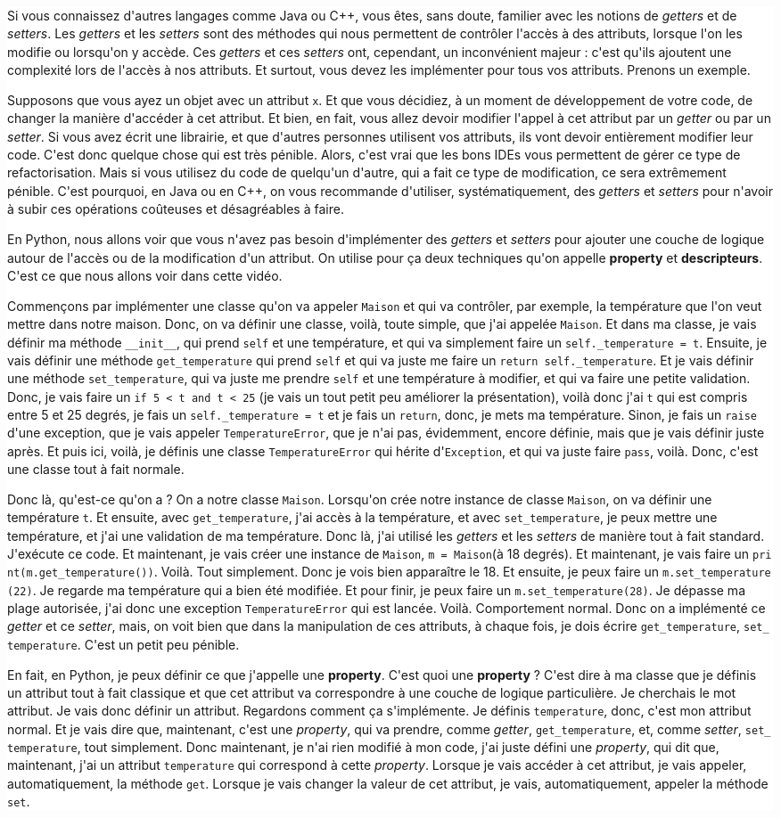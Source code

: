 Si vous connaissez d'autres langages comme Java ou C++, vous êtes, sans doute, familier avec les notions de *getters* et de *setters*. Les *getters* et les *setters* sont des méthodes qui nous permettent de contrôler l'accès à des attributs, lorsque l'on les modifie ou lorsqu'on y accède. Ces *getters* et ces *setters* ont, cependant, un inconvénient majeur : c'est qu'ils ajoutent une complexité lors de l'accès à nos attributs. Et surtout, vous devez les implémenter pour tous vos attributs. Prenons un exemple.

Supposons que vous ayez un objet avec un attribut `x`. Et que vous décidiez, à un moment de développement de votre code, de changer la manière d'accéder à cet attribut. Et bien, en fait, vous allez devoir modifier l'appel à cet attribut par un *getter* ou par un *setter*. Si vous avez écrit une librairie, et que d'autres personnes utilisent vos attributs, ils vont devoir entièrement modifier leur code. C'est donc quelque chose qui est très pénible. Alors, c'est vrai que les bons IDEs vous permettent de gérer ce type de refactorisation. Mais si vous utilisez du code de quelqu'un d'autre, qui a fait ce type de modification, ce sera extrêmement pénible. C'est pourquoi, en Java ou en C++, on vous recommande d'utiliser, systématiquement, des *getters* et *setters* pour n'avoir à subir ces opérations coûteuses et désagréables à faire.

En Python, nous allons voir que vous n'avez pas besoin d'implémenter des *getters* et *setters* pour ajouter une couche de logique autour de l'accès ou de la modification d'un attribut. On utilise pour ça deux techniques qu'on appelle **property** et **descripteurs**. C'est ce que nous allons voir dans cette vidéo.

Commençons par implémenter une classe qu'on va appeler `Maison` et qui va contrôler, par exemple, la température que l'on veut mettre dans notre maison. Donc, on va définir une classe, voilà, toute simple, que j'ai appelée `Maison`. Et dans ma classe, je vais définir ma méthode `__init__`, qui prend `self` et une température, et qui va simplement faire un `self._temperature = t`. Ensuite, je vais définir une méthode `get_temperature` qui prend `self` et qui va juste me faire un `return self._temperature`. Et je vais définir une méthode `set_temperature`, qui va juste me prendre `self` et une température à modifier, et qui va faire une petite validation. Donc, je vais faire un `if 5 < t and t < 25` (je vais un tout petit peu améliorer la présentation), voilà donc j'ai `t` qui est compris entre 5 et 25 degrés, je fais un `self._temperature = t` et je fais un `return`, donc, je mets ma température. Sinon, je fais un `raise` d'une exception, que je vais appeler `TemperatureError`, que je n'ai pas, évidemment, encore définie, mais que je vais définir juste après. Et puis ici, voilà, je définis une classe `TemperatureError` qui hérite d'`Exception`, et qui va juste faire `pass`, voilà. Donc, c'est une classe tout à fait normale.

Donc là, qu'est-ce qu'on a ? On a notre classe `Maison`. Lorsqu'on crée notre instance de classe `Maison`, on va définir une température `t`. Et ensuite, avec `get_temperature`, j'ai accès à la température, et avec `set_temperature`, je peux mettre une température, et j'ai une validation de ma température. Donc là, j'ai utilisé les *getters* et les *setters* de manière tout à fait standard. J'exécute ce code. Et maintenant, je vais créer une instance de `Maison`, `m = Maison`(à 18 degrés). Et maintenant, je vais faire un `print(m.get_temperature())`. Voilà. Tout simplement. Donc je vois bien apparaître le 18. Et ensuite, je peux faire un `m.set_temperature(22)`. Je regarde ma température qui a bien été modifiée. Et pour finir, je peux faire un `m.set_temperature(28)`. Je dépasse ma plage autorisée, j'ai donc une exception `TemperatureError` qui est lancée. Voilà. Comportement normal. Donc on a implémenté ce *getter* et ce *setter*, mais, on voit bien que dans la manipulation de ces attributs, à chaque fois, je dois écrire `get_temperature`, `set_temperature`. C'est un petit peu pénible.

En fait, en Python, je peux définir ce que j'appelle une **property**. C'est quoi une **property** ? C'est dire à ma classe que je définis un attribut tout à fait classique et que cet attribut va correspondre à une couche de logique particulière. Je cherchais le mot attribut. Je vais donc définir un attribut. Regardons comment ça s'implémente. Je définis `temperature`, donc, c'est mon attribut normal. Et je vais dire que, maintenant, c'est une *property*, qui va prendre, comme *getter*, `get_temperature`, et, comme *setter*, `set_temperature`, tout simplement. Donc maintenant, je n'ai rien modifié à mon code, j'ai juste défini une *property*, qui dit que, maintenant, j'ai un attribut `temperature` qui correspond à cette *property*. Lorsque je vais accéder à cet attribut, je vais appeler, automatiquement, la méthode `get`. Lorsque je vais changer la valeur de cet attribut, je vais, automatiquement, appeler la méthode `set`.
